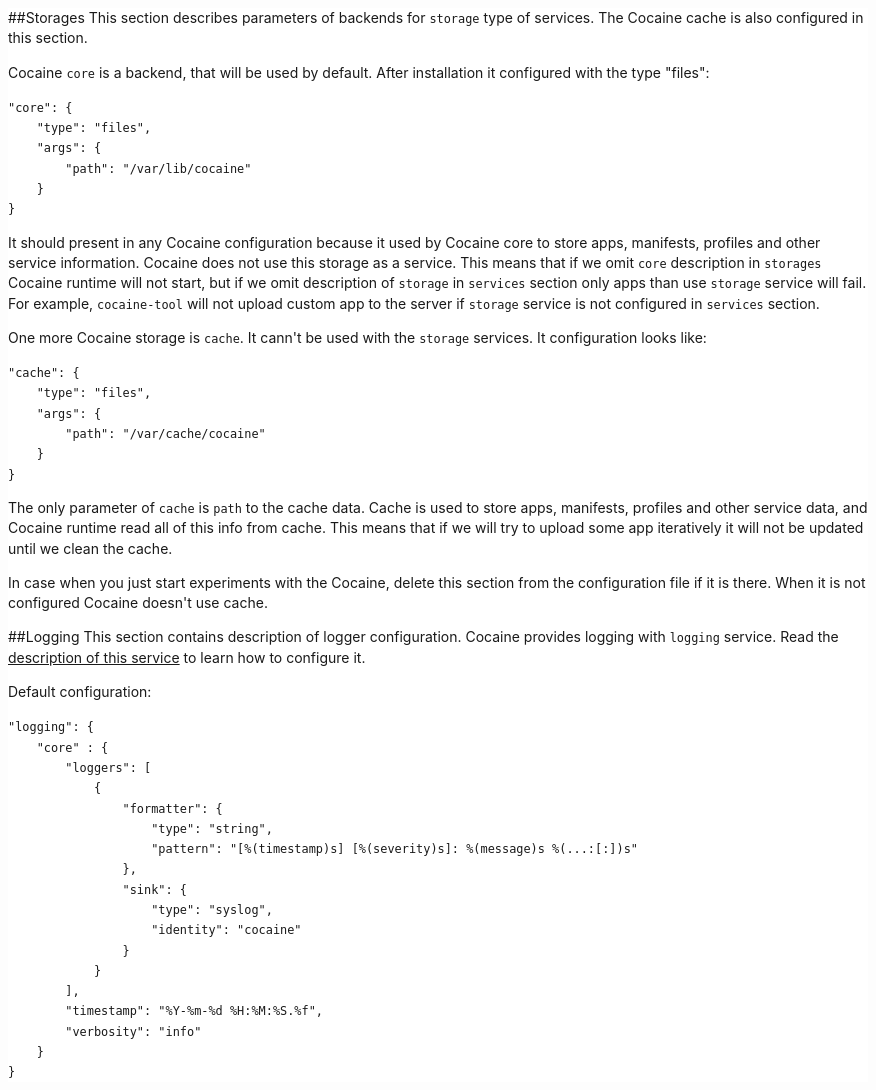 ##Storages
This section describes parameters of backends for `storage` type of services. The Cocaine cache is also configured in this section.

Cocaine `core` is a backend, that will be used by default. After installation it configured with the type "files":

```
"core": {
    "type": "files",
    "args": {
        "path": "/var/lib/cocaine"
    }
}
```

It should present in any Cocaine configuration because it used by Cocaine core to store apps, manifests, profiles and other service information. Cocaine does not use this storage as a service. This means that if we omit `core` description in `storages` Cocaine runtime will not start, but if we omit description of `storage` in `services` section only apps than use `storage` service will fail. For example, `cocaine-tool` will not upload custom app to the server if `storage` service is not configured in `services` section.

One more Cocaine storage is `cache`. It cann't be used with the `storage` services. It configuration looks like:

```
"cache": {
    "type": "files",
    "args": {
        "path": "/var/cache/cocaine"
    }
}
```

The only parameter of `cache` is `path` to the cache data. Cache is used to store apps, manifests, profiles and other service data, and Cocaine runtime read all of this info from cache. This means that if we will try to upload some app iteratively it will not be updated until we clean the cache.

In case when you just start experiments with the Cocaine, delete this section from the configuration file if it is there. When it is not configured Cocaine doesn't use cache.

##Logging
This section contains description of logger configuration. Cocaine provides logging with ``logging`` service. Read the [description of this service](services_and_plugins/logging.md) to learn how to configure it.

Default configuration:

```
"logging": {
    "core" : {
        "loggers": [
            {
                "formatter": {
                    "type": "string",
                    "pattern": "[%(timestamp)s] [%(severity)s]: %(message)s %(...:[:])s"
                },
                "sink": {
                    "type": "syslog",
                    "identity": "cocaine"
                }
            }
        ],
        "timestamp": "%Y-%m-%d %H:%M:%S.%f",
        "verbosity": "info"
    }
}
```
